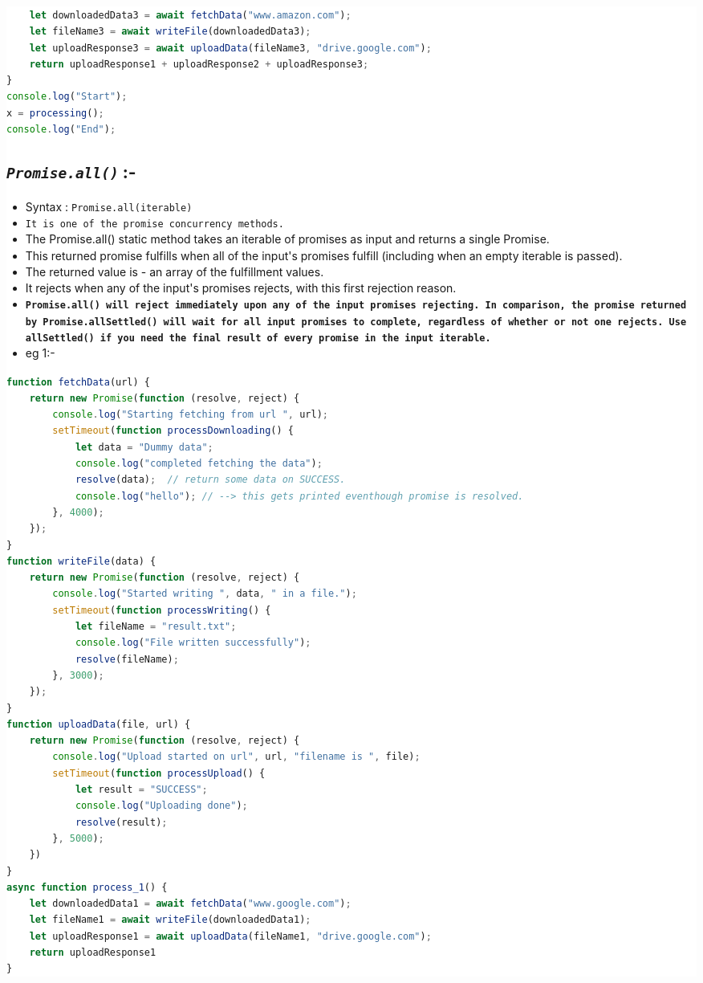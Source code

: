 ```js
    let downloadedData3 = await fetchData("www.amazon.com");
    let fileName3 = await writeFile(downloadedData3);
    let uploadResponse3 = await uploadData(fileName3, "drive.google.com");
    return uploadResponse1 + uploadResponse2 + uploadResponse3;
}
console.log("Start");
x = processing();
console.log("End");
```

## ***`Promise.all()`*** :-
- Syntax : `Promise.all(iterable)`
- `It is one of the promise concurrency methods.`
- The Promise.all() static method takes an iterable of promises as input and returns a single Promise. 
- This returned promise fulfills when all of the input's promises fulfill (including when an empty iterable is passed).
- The returned value is - an array of the fulfillment values. 
- It rejects when any of the input's promises rejects, with this first rejection reason.
- **`Promise.all() will reject immediately upon any of the input promises rejecting. In comparison, the promise returned by Promise.allSettled() will wait for all input promises to complete, regardless of whether or not one rejects. Use allSettled() if you need the final result of every promise in the input iterable.`**
- eg 1:-
```js
function fetchData(url) {
    return new Promise(function (resolve, reject) {
        console.log("Starting fetching from url ", url);
        setTimeout(function processDownloading() {
            let data = "Dummy data";
            console.log("completed fetching the data");
            resolve(data);  // return some data on SUCCESS.
            console.log("hello"); // --> this gets printed eventhough promise is resolved.
        }, 4000);
    });
}
function writeFile(data) {
    return new Promise(function (resolve, reject) {
        console.log("Started writing ", data, " in a file.");
        setTimeout(function processWriting() {
            let fileName = "result.txt";
            console.log("File written successfully");
            resolve(fileName);
        }, 3000);
    });
}
function uploadData(file, url) {
    return new Promise(function (resolve, reject) {
        console.log("Upload started on url", url, "filename is ", file);
        setTimeout(function processUpload() {
            let result = "SUCCESS";
            console.log("Uploading done");
            resolve(result);
        }, 5000);
    })
}
async function process_1() {
    let downloadedData1 = await fetchData("www.google.com");
    let fileName1 = await writeFile(downloadedData1);
    let uploadResponse1 = await uploadData(fileName1, "drive.google.com");
    return uploadResponse1
}
```